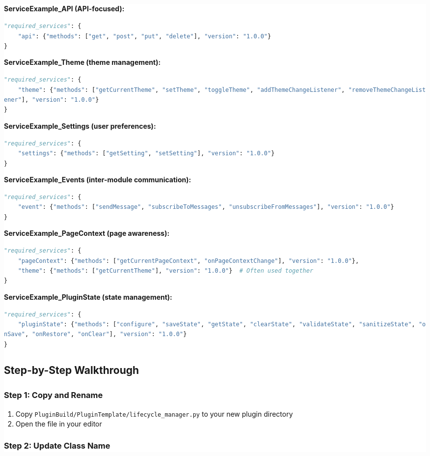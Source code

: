 **ServiceExample_API (API-focused):**
```python
"required_services": {
    "api": {"methods": ["get", "post", "put", "delete"], "version": "1.0.0"}
}
```

**ServiceExample_Theme (theme management):**
```python
"required_services": {
    "theme": {"methods": ["getCurrentTheme", "setTheme", "toggleTheme", "addThemeChangeListener", "removeThemeChangeListener"], "version": "1.0.0"}
}
```

**ServiceExample_Settings (user preferences):**
```python
"required_services": {
    "settings": {"methods": ["getSetting", "setSetting"], "version": "1.0.0"}
}
```

**ServiceExample_Events (inter-module communication):**
```python
"required_services": {
    "event": {"methods": ["sendMessage", "subscribeToMessages", "unsubscribeFromMessages"], "version": "1.0.0"}
}
```

**ServiceExample_PageContext (page awareness):**
```python
"required_services": {
    "pageContext": {"methods": ["getCurrentPageContext", "onPageContextChange"], "version": "1.0.0"},
    "theme": {"methods": ["getCurrentTheme"], "version": "1.0.0"}  # Often used together
}
```

**ServiceExample_PluginState (state management):**
```python
"required_services": {
    "pluginState": {"methods": ["configure", "saveState", "getState", "clearState", "validateState", "sanitizeState", "onSave", "onRestore", "onClear"], "version": "1.0.0"}
}
```

## Step-by-Step Walkthrough

### Step 1: Copy and Rename

1. Copy `PluginBuild/PluginTemplate/lifecycle_manager.py` to your new plugin directory
2. Open the file in your editor

### Step 2: Update Class Name
